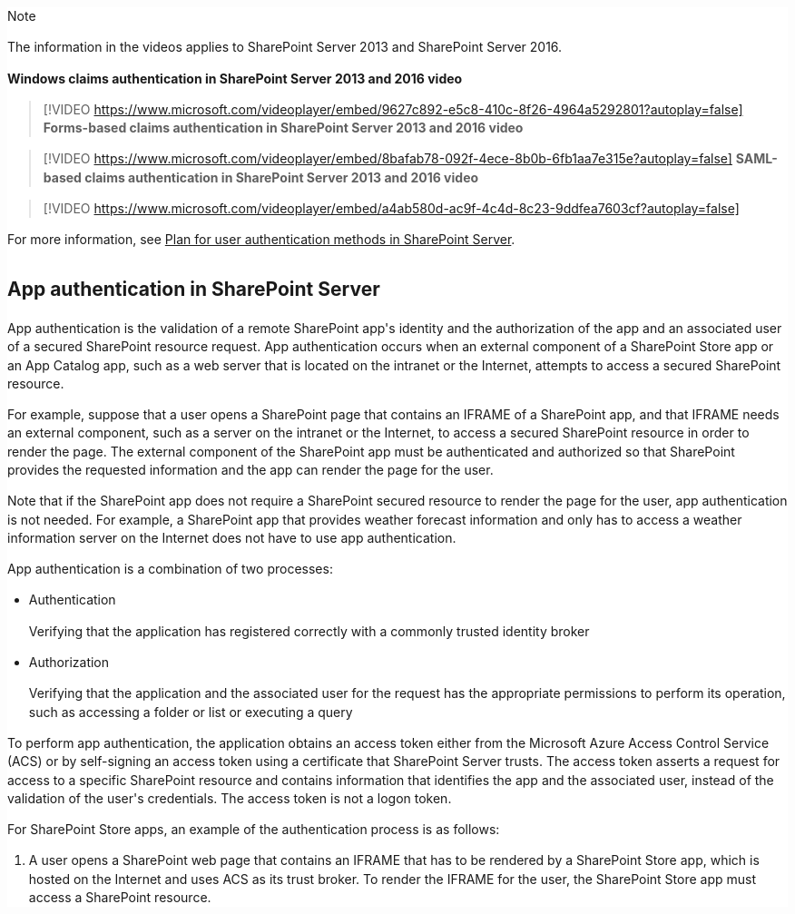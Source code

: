 > [!NOTE]
> The information in the videos applies to SharePoint Server 2013 and SharePoint Server 2016. 
  
**Windows claims authentication in SharePoint Server 2013 and 2016 video**

> [!VIDEO https://www.microsoft.com/videoplayer/embed/9627c892-e5c8-410c-8f26-4964a5292801?autoplay=false]
**Forms-based claims authentication in SharePoint Server 2013 and 2016 video**

> [!VIDEO https://www.microsoft.com/videoplayer/embed/8bafab78-092f-4ece-8b0b-6fb1aa7e315e?autoplay=false]
**SAML-based claims authentication in SharePoint Server 2013 and 2016 video**

> [!VIDEO https://www.microsoft.com/videoplayer/embed/a4ab580d-ac9f-4c4d-8c23-9ddfea7603cf?autoplay=false]

For more information, see [Plan for user authentication methods in SharePoint Server](plan-user-authentication.md).
  
## App authentication in SharePoint Server
<a name="appauth"> </a>

App authentication is the validation of a remote SharePoint app's identity and the authorization of the app and an associated user of a secured SharePoint resource request. App authentication occurs when an external component of a SharePoint Store app or an App Catalog app, such as a web server that is located on the intranet or the Internet, attempts to access a secured SharePoint resource. 
  
For example, suppose that a user opens a SharePoint page that contains an IFRAME of a SharePoint app, and that IFRAME needs an external component, such as a server on the intranet or the Internet, to access a secured SharePoint resource in order to render the page. The external component of the SharePoint app must be authenticated and authorized so that SharePoint provides the requested information and the app can render the page for the user.
  
Note that if the SharePoint app does not require a SharePoint secured resource to render the page for the user, app authentication is not needed. For example, a SharePoint app that provides weather forecast information and only has to access a weather information server on the Internet does not have to use app authentication. 
  
App authentication is a combination of two processes:
  
- Authentication
    
    Verifying that the application has registered correctly with a commonly trusted identity broker
    
- Authorization
    
    Verifying that the application and the associated user for the request has the appropriate permissions to perform its operation, such as accessing a folder or list or executing a query
    
To perform app authentication, the application obtains an access token either from the Microsoft Azure Access Control Service (ACS) or by self-signing an access token using a certificate that SharePoint Server trusts. The access token asserts a request for access to a specific SharePoint resource and contains information that identifies the app and the associated user, instead of the validation of the user's credentials. The access token is not a logon token. 
  
For SharePoint Store apps, an example of the authentication process is as follows:
  
1. A user opens a SharePoint web page that contains an IFRAME that has to be rendered by a SharePoint Store app, which is hosted on the Internet and uses ACS as its trust broker. To render the IFRAME for the user, the SharePoint Store app must access a SharePoint resource. 
    